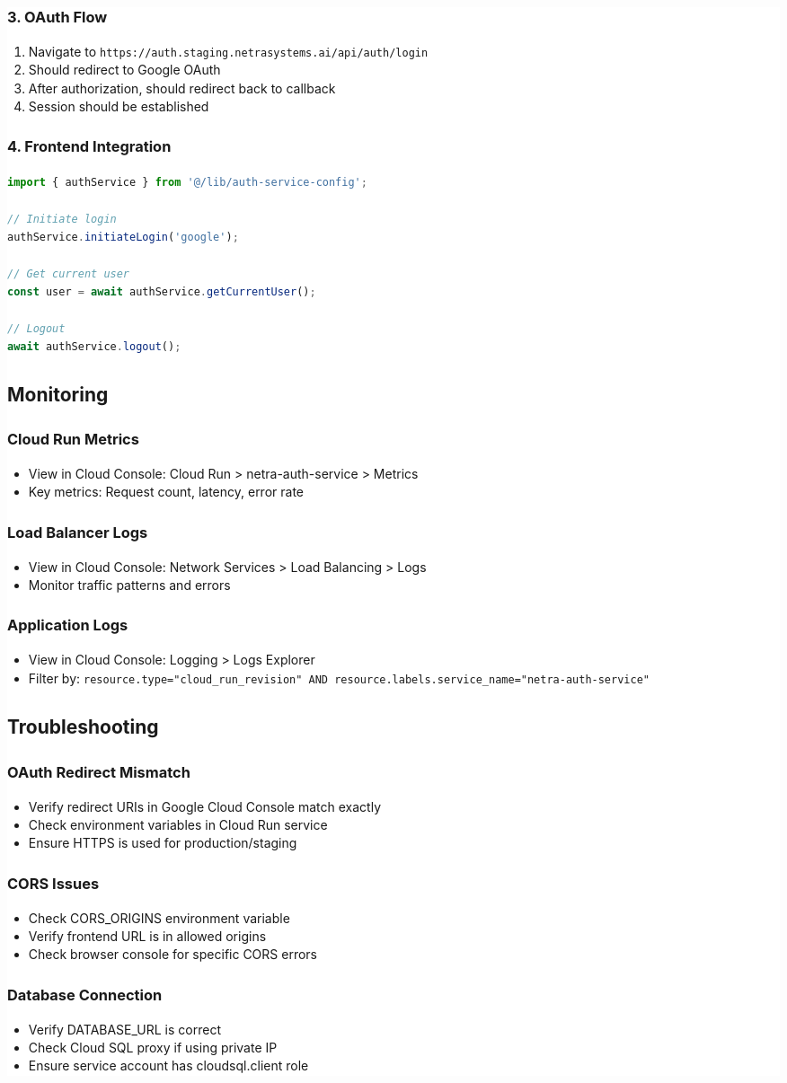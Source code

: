 ### 3. OAuth Flow
1. Navigate to `https://auth.staging.netrasystems.ai/api/auth/login`
2. Should redirect to Google OAuth
3. After authorization, should redirect back to callback
4. Session should be established

### 4. Frontend Integration
```javascript
import { authService } from '@/lib/auth-service-config';

// Initiate login
authService.initiateLogin('google');

// Get current user
const user = await authService.getCurrentUser();

// Logout
await authService.logout();
```

## Monitoring

### Cloud Run Metrics
- View in Cloud Console: Cloud Run > netra-auth-service > Metrics
- Key metrics: Request count, latency, error rate

### Load Balancer Logs
- View in Cloud Console: Network Services > Load Balancing > Logs
- Monitor traffic patterns and errors

### Application Logs
- View in Cloud Console: Logging > Logs Explorer
- Filter by: `resource.type="cloud_run_revision" AND resource.labels.service_name="netra-auth-service"`

## Troubleshooting

### OAuth Redirect Mismatch
- Verify redirect URIs in Google Cloud Console match exactly
- Check environment variables in Cloud Run service
- Ensure HTTPS is used for production/staging

### CORS Issues
- Check CORS_ORIGINS environment variable
- Verify frontend URL is in allowed origins
- Check browser console for specific CORS errors

### Database Connection
- Verify DATABASE_URL is correct
- Check Cloud SQL proxy if using private IP
- Ensure service account has cloudsql.client role
